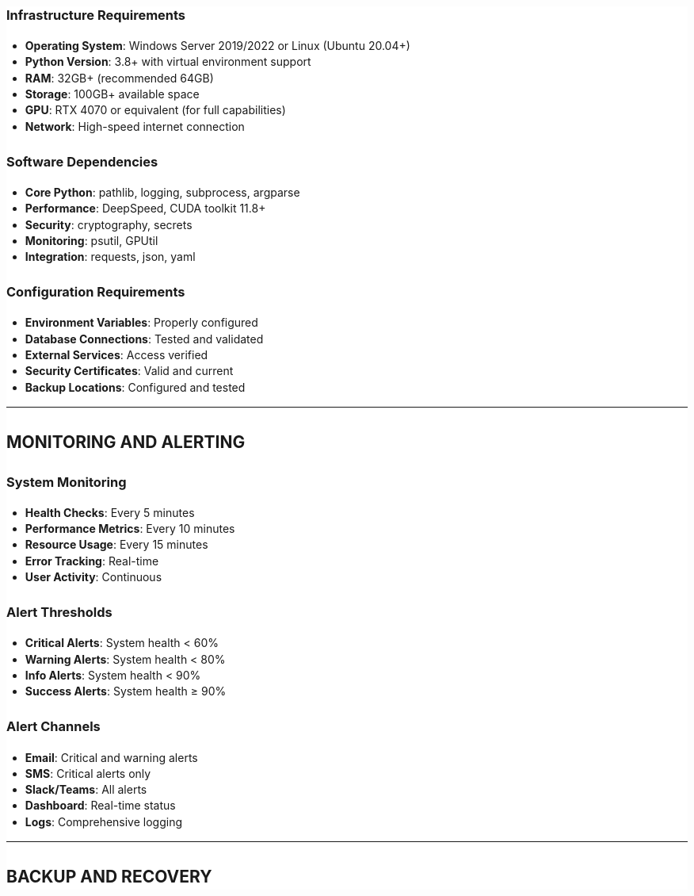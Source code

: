 ### Infrastructure Requirements
- **Operating System**: Windows Server 2019/2022 or Linux (Ubuntu 20.04+)
- **Python Version**: 3.8+ with virtual environment support
- **RAM**: 32GB+ (recommended 64GB)
- **Storage**: 100GB+ available space
- **GPU**: RTX 4070 or equivalent (for full capabilities)
- **Network**: High-speed internet connection

### Software Dependencies
- **Core Python**: pathlib, logging, subprocess, argparse
- **Performance**: DeepSpeed, CUDA toolkit 11.8+
- **Security**: cryptography, secrets
- **Monitoring**: psutil, GPUtil
- **Integration**: requests, json, yaml

### Configuration Requirements
- **Environment Variables**: Properly configured
- **Database Connections**: Tested and validated
- **External Services**: Access verified
- **Security Certificates**: Valid and current
- **Backup Locations**: Configured and tested

---

## MONITORING AND ALERTING

### System Monitoring
- **Health Checks**: Every 5 minutes
- **Performance Metrics**: Every 10 minutes
- **Resource Usage**: Every 15 minutes
- **Error Tracking**: Real-time
- **User Activity**: Continuous

### Alert Thresholds
- **Critical Alerts**: System health < 60%
- **Warning Alerts**: System health < 80%
- **Info Alerts**: System health < 90%
- **Success Alerts**: System health ≥ 90%

### Alert Channels
- **Email**: Critical and warning alerts
- **SMS**: Critical alerts only
- **Slack/Teams**: All alerts
- **Dashboard**: Real-time status
- **Logs**: Comprehensive logging

---

## BACKUP AND RECOVERY
